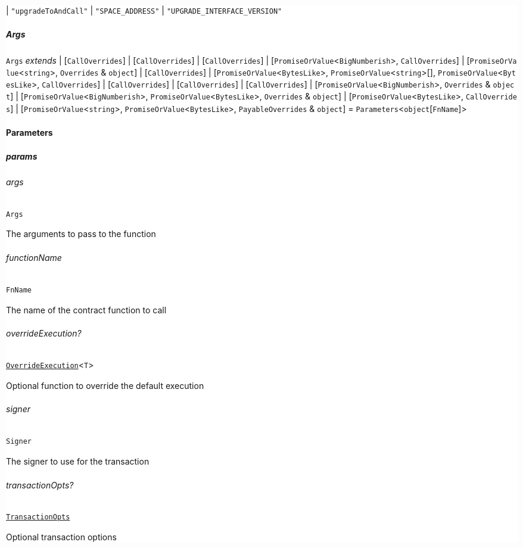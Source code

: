   \| `"upgradeToAndCall"`
  \| `"SPACE_ADDRESS"`
  \| `"UPGRADE_INTERFACE_VERSION"`

##### Args

`Args` *extends* 
  \| \[`CallOverrides`\]
  \| \[`CallOverrides`\]
  \| \[`CallOverrides`\]
  \| \[`PromiseOrValue`\<`BigNumberish`\>, `CallOverrides`\]
  \| \[`PromiseOrValue`\<`string`\>, `Overrides` & `object`\]
  \| \[`CallOverrides`\]
  \| \[`PromiseOrValue`\<`BytesLike`\>, `PromiseOrValue`\<`string`\>[], `PromiseOrValue`\<`BytesLike`\>, `CallOverrides`\]
  \| \[`CallOverrides`\]
  \| \[`CallOverrides`\]
  \| \[`CallOverrides`\]
  \| \[`PromiseOrValue`\<`BigNumberish`\>, `Overrides` & `object`\]
  \| \[`PromiseOrValue`\<`BigNumberish`\>, `PromiseOrValue`\<`BytesLike`\>, `Overrides` & `object`\]
  \| \[`PromiseOrValue`\<`BytesLike`\>, `CallOverrides`\]
  \| \[`PromiseOrValue`\<`string`\>, `PromiseOrValue`\<`BytesLike`\>, `PayableOverrides` & `object`\] = `Parameters`\<`object`\[`FnName`\]\>

#### Parameters

##### params

###### args

`Args`

The arguments to pass to the function

###### functionName

`FnName`

The name of the contract function to call

###### overrideExecution?

[`OverrideExecution`](../type-aliases/OverrideExecution.md)\<`T`\>

Optional function to override the default execution

###### signer

`Signer`

The signer to use for the transaction

###### transactionOpts?

[`TransactionOpts`](../interfaces/TransactionOpts.md)

Optional transaction options
